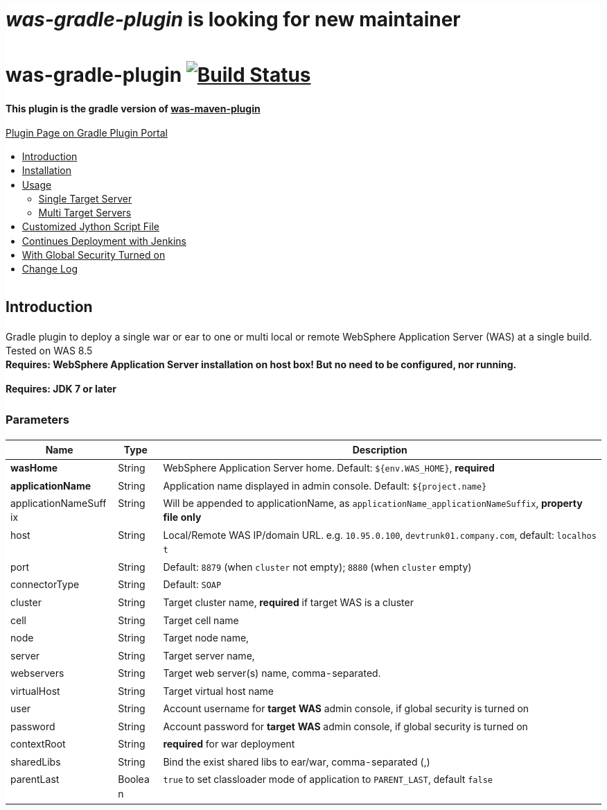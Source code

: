 # *was-gradle-plugin* is looking for new maintainer

# was-gradle-plugin [![Build Status](https://api.travis-ci.org/orctom/was-gradle-plugin.png)](https://travis-ci.org/orctom/was-gradle-plugin)

**This plugin is the gradle version of [was-maven-plugin](https://github.com/orctom/was-maven-plugin)**

[Plugin Page on Gradle Plugin Portal](https://plugins.gradle.org/plugin/com.orctom.was/1.1.3.2)

- [Introduction](#introduction)
- [Installation](#installation)
- [Usage](#usage)
	- [Single Target Server](#single-target-server)
	- [Multi Target Servers](#multi-target-servers)
- [Customized Jython Script File](#customized-jython-script-file)
- [Continues Deployment with Jenkins](#continues-deployment-with-jenkins)
- [With Global Security Turned on](#with-global-security-turned-on)
- [Change Log](#change-log)

## Introduction
Gradle plugin to deploy a single war or ear to one or multi local or remote WebSphere Application Server (WAS) at a single build.  
Tested on WAS 8.5  
**Requires: WebSphere Application Server installation on host box! But no need to be configured, nor running.**

**Requires: JDK 7 or later**

### Parameters
| Name						| Type		| Description																								    |
| ------------------------- | --------- | ------------------------------------------------------------------------------------------------------------- |
| **wasHome**				| String	| WebSphere Application Server home. Default: `${env.WAS_HOME}`, **required**								    |
| **applicationName**		| String	| Application name displayed in admin console. Default: `${project.name}`				            		    |
| applicationNameSuffix		| String	| Will be appended to applicationName, as `applicationName_applicationNameSuffix`, **property file only** 	    |
| host						| String	| Local/Remote WAS IP/domain URL. e.g. `10.95.0.100`, `devtrunk01.company.com`, default: `localhost`   		    |
| port						| String	| Default: `8879` (when `cluster` not empty); `8880` (when `cluster` empty)									    |
| connectorType 			| String	| Default: `SOAP` 																							    |
| cluster					| String	| Target cluster name, **required** if target WAS is a cluster	    										    |
| cell						| String	| Target cell name																							    |
| node						| String	| Target node name,												 											    |
| server					| String	| Target server name,									            										    |
| webservers				| String	| Target web server(s) name, comma-separated.																    |
| virtualHost				| String	| Target virtual host name																					    |
| user						| String	| Account username for **target WAS** admin console, if global security is turned on						    |
| password					| String	| Account password for **target WAS** admin console, if global security is turned on						    |
| contextRoot				| String	| **required** for war deployment                   														    |
| sharedLibs				| String	| Bind the exist shared libs to ear/war, comma-separated (,)												    |
| parentLast				| Boolean	| `true` to set classloader mode of application to `PARENT_LAST`, default `false`							    |